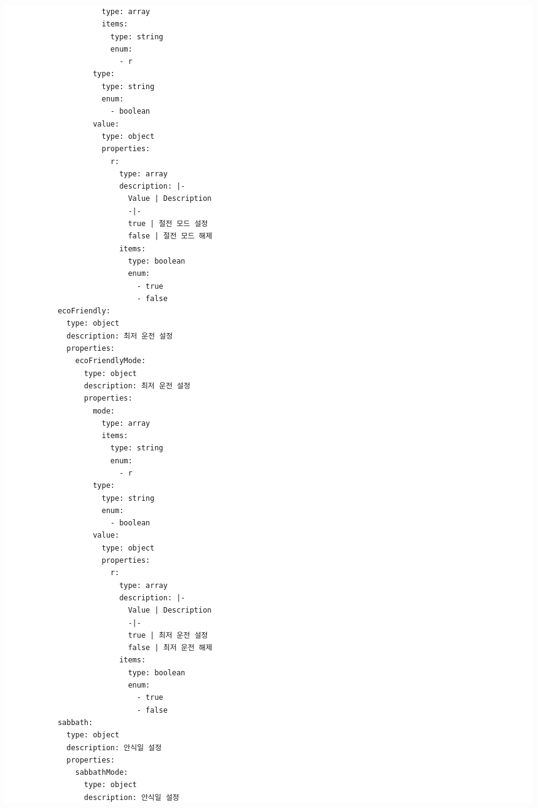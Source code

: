                           type: array
                          items:
                            type: string
                            enum:
                              - r
                        type:
                          type: string
                          enum:
                            - boolean
                        value:
                          type: object
                          properties:
                            r:
                              type: array
                              description: |-
                                Value | Description
                                -|-
                                true | 절전 모드 설정
                                false | 절전 모드 해제
                              items:
                                type: boolean
                                enum:
                                  - true
                                  - false
                ecoFriendly:
                  type: object
                  description: 최저 운전 설정
                  properties:
                    ecoFriendlyMode:
                      type: object
                      description: 최저 운전 설정
                      properties:
                        mode:
                          type: array
                          items:
                            type: string
                            enum:
                              - r
                        type:
                          type: string
                          enum:
                            - boolean
                        value:
                          type: object
                          properties:
                            r:
                              type: array
                              description: |-
                                Value | Description
                                -|-
                                true | 최저 운전 설정 
                                false | 최저 운전 해제
                              items:
                                type: boolean
                                enum:
                                  - true
                                  - false
                sabbath:
                  type: object
                  description: 안식일 설정
                  properties:
                    sabbathMode:
                      type: object
                      description: 안식일 설정